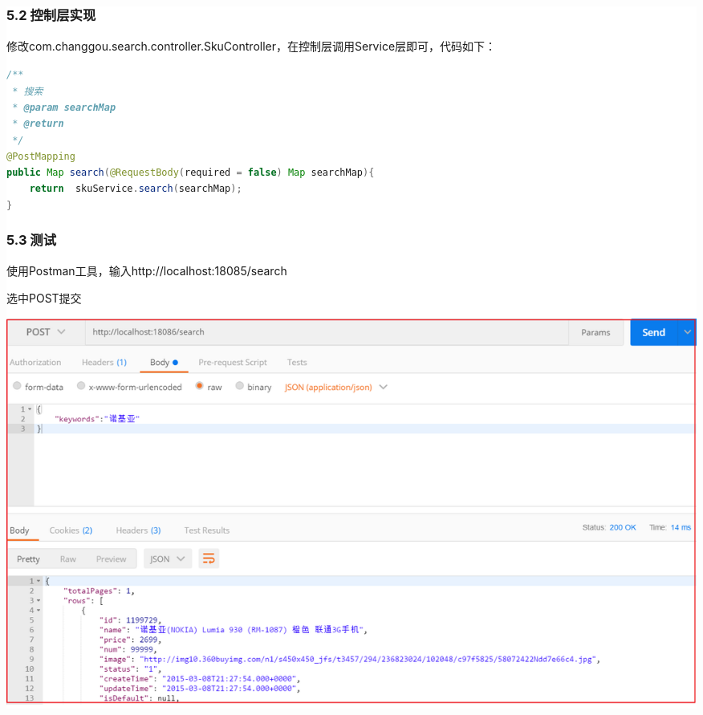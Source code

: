 



### 5.2 控制层实现

修改com.changgou.search.controller.SkuController，在控制层调用Service层即可，代码如下：

```java
/**
 * 搜索
 * @param searchMap
 * @return
 */
@PostMapping
public Map search(@RequestBody(required = false) Map searchMap){
    return  skuService.search(searchMap);
}
```



### 5.3 测试

使用Postman工具，输入http://localhost:18085/search

选中POST提交

![1560829447414](./images/1560829447414.png)


